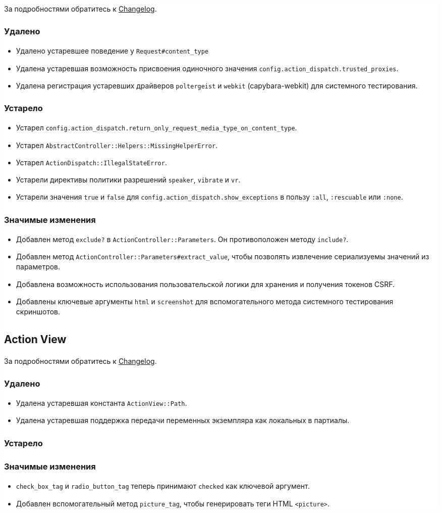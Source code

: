 За подробностями обратитесь к [Changelog][action-pack].

### Удалено

*   Удалено устаревшее поведение у `Request#content_type`

*   Удалена устаревшая возможность присвоения одиночного значения `config.action_dispatch.trusted_proxies`.

*   Удалена регистрация устаревших драйверов `poltergeist` и `webkit` (capybara-webkit) для системного тестирования.

### Устарело

*   Устарел `config.action_dispatch.return_only_request_media_type_on_content_type`.

*   Устарел `AbstractController::Helpers::MissingHelperError`.

*   Устарел `ActionDispatch::IllegalStateError`.

*   Устарели директивы политики разрешений `speaker`, `vibrate` и `vr`.

*   Устарели значения `true` и `false` для `config.action_dispatch.show_exceptions` в пользу `:all`, `:rescuable` или `:none`.

### Значимые изменения

*   Добавлен метод `exclude?` в `ActionController::Parameters`. Он противоположен методу `include?`.

*   Добавлен метод `ActionController::Parameters#extract_value`, чтобы позволять извлечение сериализуемы значений из параметров.

*   Добавлена возможность использования пользовательской логики для хранения и получения токенов CSRF.

*   Добавлены ключевые аргументы `html` и `screenshot` для вспомогательного метода системного тестирования скриншотов.

Action View
-----------

За подробностями обратитесь к [Changelog][action-view].

### Удалено

*   Удалена устаревшая константа `ActionView::Path`.

*   Удалена устаревшая поддержка передачи переменных экземпляра как локальных в партиалы.

### Устарело

### Значимые изменения

*   `check_box_tag` и `radio_button_tag` теперь принимают `checked` как ключевой аргумент.

*   Добавлен вспомогательный метод `picture_tag`, чтобы генерировать теги HTML `<picture>`.


[`ActiveRecord::Base.normalizes`]: https://api.rubyonrails.org/v7.1/classes/ActiveRecord/Normalization/ClassMethods.html#method-i-normalizes
[`ActiveRecord::Base.generates_token_for`]: https://api.rubyonrails.org/v7.1/classes/ActiveRecord/TokenFor/ClassMethods.html#method-i-generates_token_for
[`ActiveSupport::MessagePack`]: https://api.rubyonrails.org/v7.1/classes/ActiveSupport/MessagePack.html
[гемом `msgpack`]: https://github.com/msgpack/msgpack-ruby
[pattern-matching]: https://docs.ruby-lang.org/en/master/syntax/pattern_matching_rdoc.html
[minitest-pattern-matching]: https://docs.seattlerb.org/minitest/Minitest/Assertions.html#method-i-assert_pattern
[#47144]: https://github.com/rails/rails/pull/47144
[nokogiri-pattern-matching]: https://nokogiri.org/rdoc/Nokogiri/XML/Attr.html#method-i-deconstruct_keys
[minitest-pattern-matching]: https://docs.seattlerb.org/minitest/Minitest/Assertions.html#method-i-assert_pattern
[#49194]: https://github.com/rails/rails/pull/49194
[railties]:       https://github.com/rails/rails/blob/7-1-stable/railties/CHANGELOG.md
[action-pack]:    https://github.com/rails/rails/blob/7-1-stable/actionpack/CHANGELOG.md
[action-view]:    https://github.com/rails/rails/blob/7-1-stable/actionview/CHANGELOG.md
[action-mailer]:  https://github.com/rails/rails/blob/7-1-stable/actionmailer/CHANGELOG.md
[action-cable]:   https://github.com/rails/rails/blob/7-1-stable/actioncable/CHANGELOG.md
[active-record]:  https://github.com/rails/rails/blob/7-1-stable/activerecord/CHANGELOG.md
[active-storage]: https://github.com/rails/rails/blob/7-1-stable/activestorage/CHANGELOG.md
[active-model]:   https://github.com/rails/rails/blob/7-1-stable/activemodel/CHANGELOG.md
[active-support]: https://github.com/rails/rails/blob/7-1-stable/activesupport/CHANGELOG.md
[active-job]:     https://github.com/rails/rails/blob/7-1-stable/activejob/CHANGELOG.md
[action-text]:    https://github.com/rails/rails/blob/7-1-stable/actiontext/CHANGELOG.md
[action-mailbox]: https://github.com/rails/rails/blob/7-1-stable/actionmailbox/CHANGELOG.md
[guides]:         https://github.com/rails/rails/blob/7-1-stable/guides/CHANGELOG.md